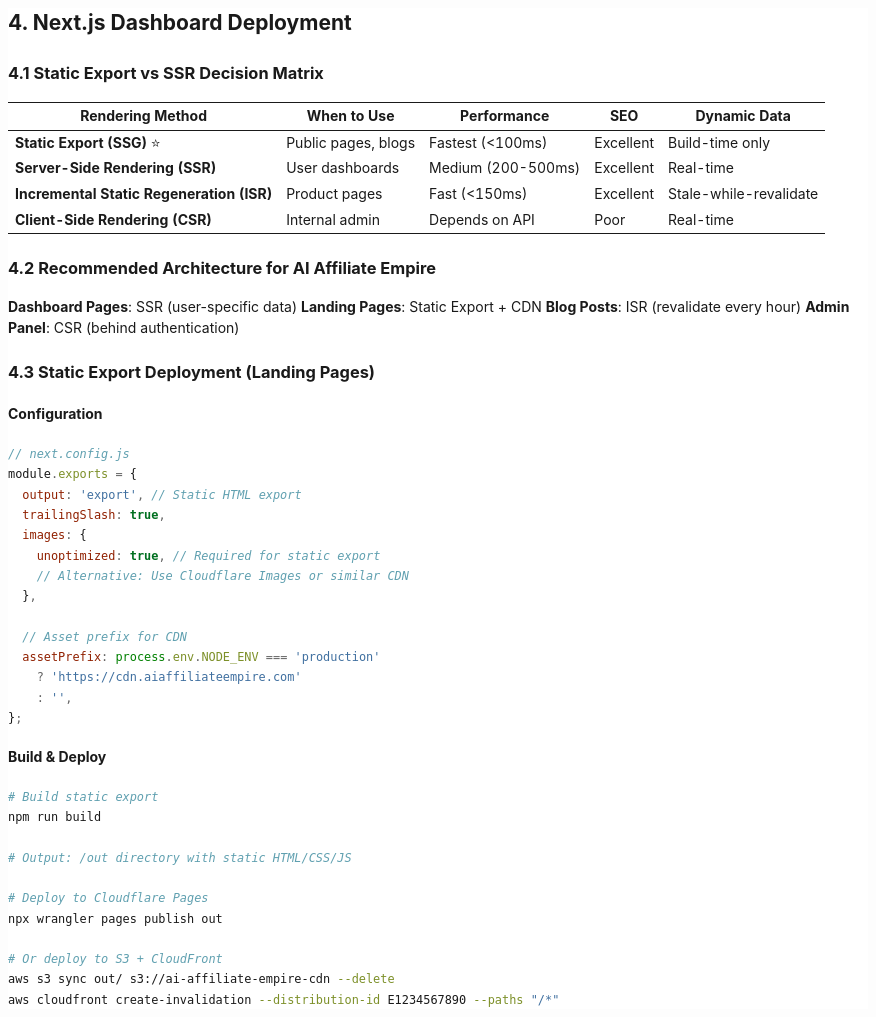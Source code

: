 
## 4. Next.js Dashboard Deployment

### 4.1 Static Export vs SSR Decision Matrix

| Rendering Method | When to Use | Performance | SEO | Dynamic Data |
|-----------------|-------------|-------------|-----|--------------|
| **Static Export (SSG)** ⭐ | Public pages, blogs | Fastest (<100ms) | Excellent | Build-time only |
| **Server-Side Rendering (SSR)** | User dashboards | Medium (200-500ms) | Excellent | Real-time |
| **Incremental Static Regeneration (ISR)** | Product pages | Fast (<150ms) | Excellent | Stale-while-revalidate |
| **Client-Side Rendering (CSR)** | Internal admin | Depends on API | Poor | Real-time |

### 4.2 Recommended Architecture for AI Affiliate Empire

**Dashboard Pages**: SSR (user-specific data)
**Landing Pages**: Static Export + CDN
**Blog Posts**: ISR (revalidate every hour)
**Admin Panel**: CSR (behind authentication)

### 4.3 Static Export Deployment (Landing Pages)

#### Configuration

```javascript
// next.config.js
module.exports = {
  output: 'export', // Static HTML export
  trailingSlash: true,
  images: {
    unoptimized: true, // Required for static export
    // Alternative: Use Cloudflare Images or similar CDN
  },

  // Asset prefix for CDN
  assetPrefix: process.env.NODE_ENV === 'production'
    ? 'https://cdn.aiaffiliateempire.com'
    : '',
};
```

#### Build & Deploy

```bash
# Build static export
npm run build

# Output: /out directory with static HTML/CSS/JS

# Deploy to Cloudflare Pages
npx wrangler pages publish out

# Or deploy to S3 + CloudFront
aws s3 sync out/ s3://ai-affiliate-empire-cdn --delete
aws cloudfront create-invalidation --distribution-id E1234567890 --paths "/*"
```
